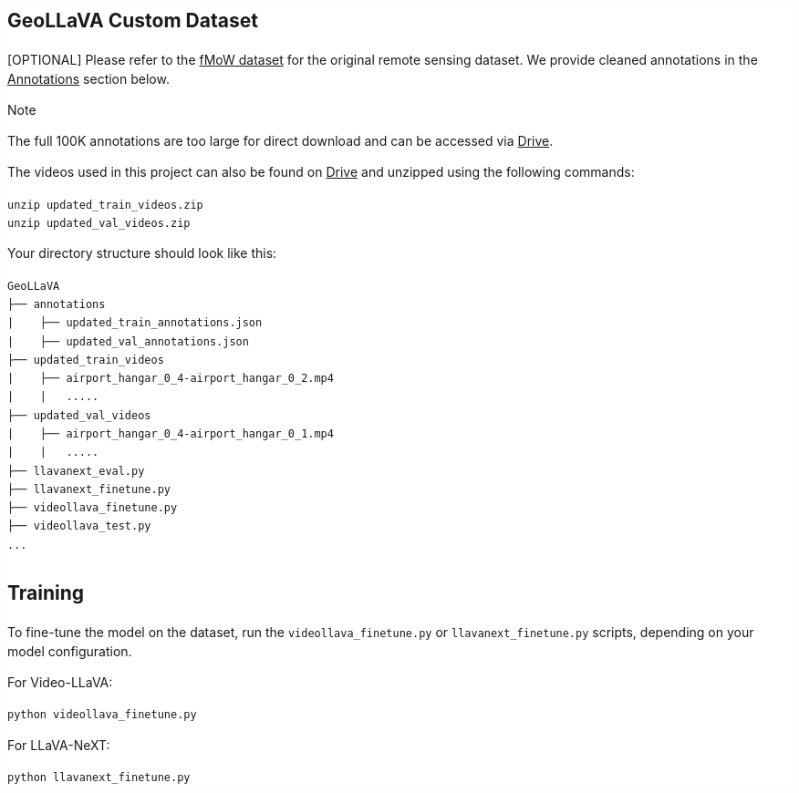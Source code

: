 
## GeoLLaVA Custom Dataset

[OPTIONAL] Please refer to the [fMoW dataset](https://github.com/fMoW/dataset?tab=readme-ov-file) for the original remote sensing dataset. We provide cleaned annotations in the [Annotations]() section below.

> [!NOTE]
> The full 100K annotations are too large for direct download and can be accessed via [Drive](https://mbzuaiac-my.sharepoint.com/:f:/g/personal/hosam_elgendy_mbzuai_ac_ae/Es2IRaXpBPRAk2gX6J5IDsgBBttITHCHbxpr4FIcRVWleg?e=pCKhFH).

The videos used in this project can also be found on [Drive](https://mbzuaiac-my.sharepoint.com/:f:/g/personal/hosam_elgendy_mbzuai_ac_ae/Es2IRaXpBPRAk2gX6J5IDsgBBttITHCHbxpr4FIcRVWleg?e=pCKhFH) and unzipped using the following commands:

```shell
unzip updated_train_videos.zip
unzip updated_val_videos.zip
```

Your directory structure should look like this:
```
GeoLLaVA
├── annotations
|    ├── updated_train_annotations.json
|    ├── updated_val_annotations.json
├── updated_train_videos
|    ├── airport_hangar_0_4-airport_hangar_0_2.mp4
|    |   .....
├── updated_val_videos
|    ├── airport_hangar_0_4-airport_hangar_0_1.mp4
|    |   .....
├── llavanext_eval.py
├── llavanext_finetune.py
├── videollava_finetune.py
├── videollava_test.py
...
```

## Training

To fine-tune the model on the dataset, run the `videollava_finetune.py` or `llavanext_finetune.py` scripts, depending on your model configuration.

For Video-LLaVA:
```shell
python videollava_finetune.py
```

For LLaVA-NeXT:
```shell
python llavanext_finetune.py
```
